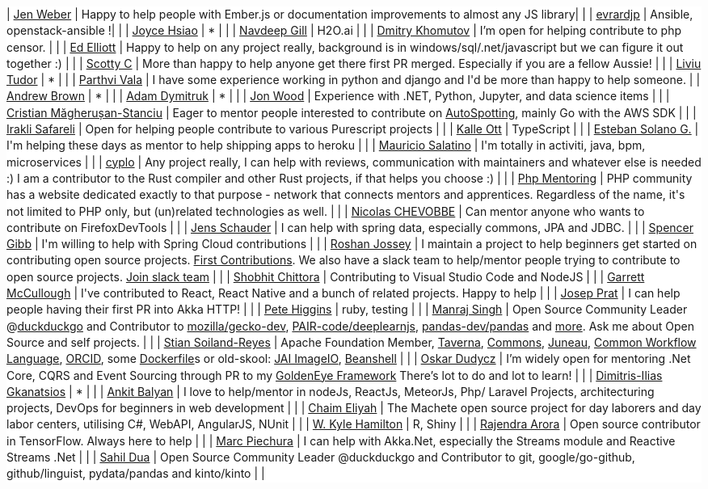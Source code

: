 | [Jen Weber](https://twitter.com/jwwweber) | Happy to help people with Ember.js or documentation improvements to almost any JS library| |
| [evrardjp](https://twitter.com/evrardjp) | Ansible, openstack-ansible !| |
| [Joyce Hsiao](https://twitter.com/jhsiao999) |  *  | |
| [Navdeep Gill](https://twitter.com/Navdeep_Gill_) |  H2O.ai  | |
| [Dmitry Khomutov](https://twitter.com/poisoncorpsee) | I’m open for helping contribute to php censor. | |
| [Ed Elliott](https://twitter.com/EdDebug) | Happy to help on any project really, background is in windows/sql/.net/javascript but we can figure it out together :) | |
| [Scotty C](https://twitter.com/scottcoulton) | More than happy to help anyone get there first PR merged. Especially if you are a fellow Aussie! | |
| [Liviu Tudor](https://twitter.com/liviutudor) | * | |
| [Parthvi Vala](https://twitter.com/ValaParthvi) | I have some experience working in python and django and I'd be more than happy to help someone. |
| [Andrew Brown](https://twitter.com/waunakeesoccer1) | * | |
| [Adam Dymitruk](https://twitter.com/adymitruk) | * | |
| [Jon Wood](https://twitter.com/JWood) | Experience with .NET, Python, Jupyter, and data science items | |
| [Cristian Măgherușan-Stanciu](https://twitter.com/magheru_san) | Eager to mentor people interested to contribute on [AutoSpotting](https://github.com/cristim/autospotting), mainly Go with the AWS SDK | |
| [Irakli Safareli](https://twitter.com/safareli) | Open for helping people contribute to various Purescript projects | |
| [Kalle Ott](https://twitter.com/kaoDev) | TypeScript | |
| [Esteban Solano G.](https://twitter.com/stvansolano) | I'm helping these days as mentor to help shipping apps to heroku | |
| [Mauricio Salatino](https://twitter.com/salaboy) | I'm totally in activiti, java, bpm, microservices | |
| [cyplo](https://twitter.com/cyplo) | Any project really, I can help with reviews, communication with maintainers and whatever else is needed :) I am a contributor to the Rust compiler and other Rust projects, if that helps you choose :) | |
| [Php Mentoring](https://php-mentoring.org/) | PHP community has a website dedicated exactly to that purpose - network that connects mentors and apprentices. Regardless of the name, it's not limited to PHP only, but (un)related technologies as well. | |
| [Nicolas CHEVOBBE](https://twitter.com/nicolaschevobbe) | Can mentor anyone who wants to contribute on FirefoxDevTools | |
| [Jens Schauder](https://twitter.com/jensschauder) | I can help with spring data, especially commons, JPA and JDBC. | |
| [Spencer Gibb](https://twitter.com/spencerbgibb) | I'm willing to help with Spring Cloud contributions | |
| [Roshan Jossey](https://twitter.com/sudo__bangbang) | I maintain a project to help beginners get started on contributing open source projects. [First Contributions](https://github.com/Roshanjossey/first-contributions/). We also have a slack team to help/mentor people trying to contribute to open source projects. [Join slack team](https://firstcontributions.herokuapp.com) | |
| [Shobhit Chittora](https://twitter.com/shobhitchittora) | Contributing to Visual Studio Code and NodeJS | |
| [Garrett McCullough](https://twitter.com/gwmccull) | I've contributed to React, React Native and a bunch of related projects. Happy to help | |
| [Josep Prat](https://twitter.com/jlprat) | I can help people having their first PR into Akka HTTP! | |
| [Pete Higgins](https://twitter.com/pete_higgins) | ruby, testing | |
| [Manraj Singh](https://twitter.com/manrajsgrover) | Open Source Community Leader @[duckduckgo](https://github.com/duckduckgo) and Contributor to [mozilla/gecko-dev](https://github.com/mozilla/gecko-dev), [PAIR-code/deeplearnjs](https://github.com/PAIR-code/deeplearnjs), [pandas-dev/pandas](https://github.com/pandas-dev/pandas) and [more](https://github.com/ManrajGrover). Ask me about Open Source and self projects. | |
| [Stian Soiland-Reyes](https://twitter.com/soilandreyes) | Apache Foundation Member, [Taverna](https://taverna.incubator.apache.org/download/code/), [Commons](https://commons.apache.org/components.html), [Juneau](https://juneau.apache.org/#sourceCode.html), [Common Workflow Language](https://github.com/common-workflow-language/), [ORCID](https://github.com/ORCID/ORCID-Source), some [Dockerfile](https://hub.docker.com/r/stain/)s or old-skool:  [JAI ImageIO](https://github.com/jai-imageio/jai-imageio-core), [Beanshell](https://github.com/beanshell/beanshell) | |
| [Oskar Dudycz](https://twitter.com/oskar_at_net) | I’m widely open for mentoring .Net Core, CQRS and Event Sourcing through PR to my [GoldenEye Framework](https://github.com/oskardudycz/GoldenEye) There’s lot to do and lot to learn! | |
| [Dimitris-Ilias Gkanatsios](https://twitter.com/dgkanatsios) | * | |
| [Ankit Balyan](https://twitter.com/ankibalyan) | I love to help/mentor in nodeJs, ReactJs, MeteorJs, Php/ Laravel Projects, architecturing projects, DevOps for beginners in web development  | |
| [Chaim Eliyah](https://github.com/chaim1221) | The Machete open source project for day laborers and day labor centers, utilising C#, WebAPI, AngularJS, NUnit | |
| [W. Kyle Hamilton](https://twitter.com/kylehamilton) | R, Shiny | |
| [Rajendra Arora](https://twitter.com/rajendraarora16) | Open source contributor in TensorFlow. Always here to help |   |
| [Marc Piechura](https://twitter.com/MarcPiechura) | I can help with Akka.Net, especially the Streams module and Reactive Streams .Net | |
| [Sahil Dua](https://twitter.com/sahildua2305) | Open Source Community Leader @duckduckgo and Contributor to git, google/go-github, github/linguist, pydata/pandas and kinto/kinto | |